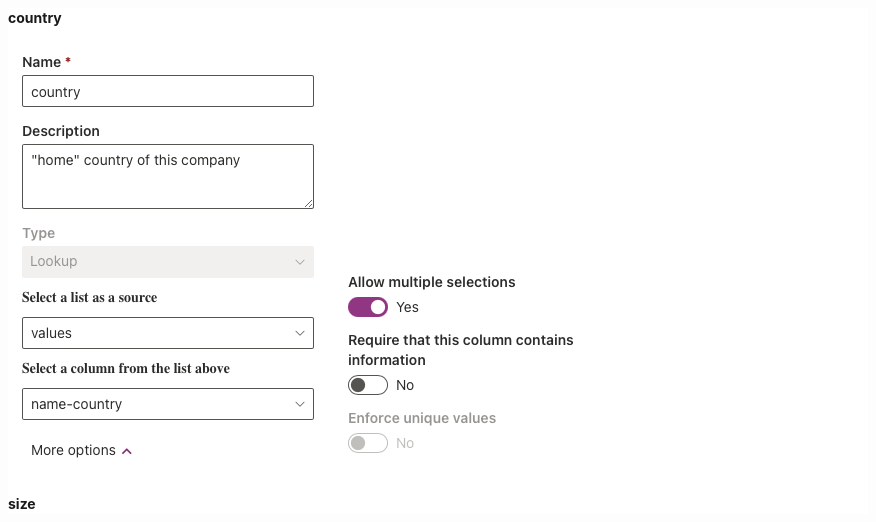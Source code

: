 
#### country
![companies-settings-country-01.png](../images/companies-settings-country-01.png)
![companies-settings-country-02.png](../images/companies-settings-country-02.png)


#### size